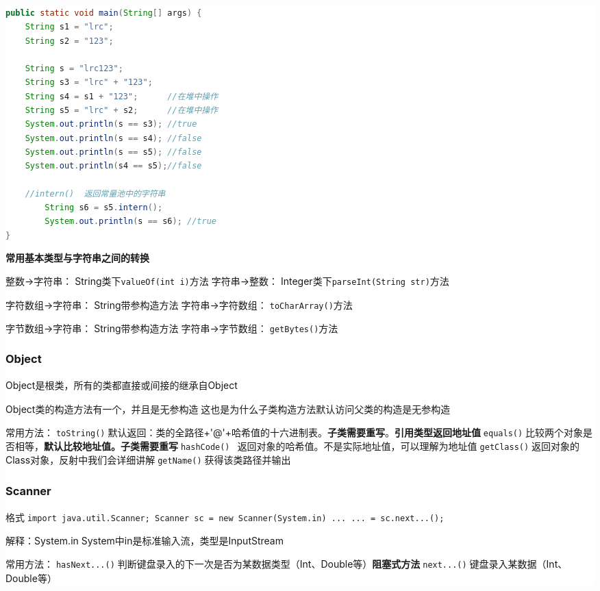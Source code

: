 ```java
public static void main(String[] args) {
    String s1 = "lrc";
    String s2 = "123";

    String s = "lrc123";
    String s3 = "lrc" + "123";
    String s4 = s1 + "123";		 //在堆中操作
    String s5 = "lrc" + s2;		 //在堆中操作
    System.out.println(s == s3); //true
    System.out.println(s == s4); //false
    System.out.println(s == s5); //false
    System.out.println(s4 == s5);//false
    
    //intern()  返回常量池中的字符串
        String s6 = s5.intern();
        System.out.println(s == s6); //true
}
```

**常用基本类型与字符串之间的转换**

整数→字符串：	String类下`valueOf(int i)`方法
字符串→整数：	Integer类下`parseInt(String str)`方法

字符数组→字符串：	String带参构造方法
字符串→字符数组：	`toCharArray()`方法

字节数组→字符串：	String带参构造方法
字符串→字节数组：	`getBytes()`方法

### Object

Object是根类，所有的类都直接或间接的继承自Object

Object类的构造方法有一个，并且是无参构造
		这也是为什么子类构造方法默认访问父类的构造是无参构造

常用方法：
`toString()`	默认返回：类的全路径+'@'+哈希值的十六进制表。**子类需要重写**。**引用类型返回地址值**
`equals()`		比较两个对象是否相等，**默认比较地址值。子类需要重写**
`hashCode() `	返回对象的哈希值。不是实际地址值，可以理解为地址值
`getClass()` 	返回对象的Class对象，反射中我们会详细讲解
				`getName()`	获得该类路径并输出

### Scanner

格式
`import java.util.Scanner;
Scanner sc = new Scanner(System.in)
... ... = sc.next...();`

解释：System.in	System中in是标准输入流，类型是InputStream

常用方法：
`hasNext...()`	判断键盘录入的下一次是否为某数据类型（Int、Double等）**阻塞式方法**
`next...()`		  键盘录入某数据（Int、Double等）
